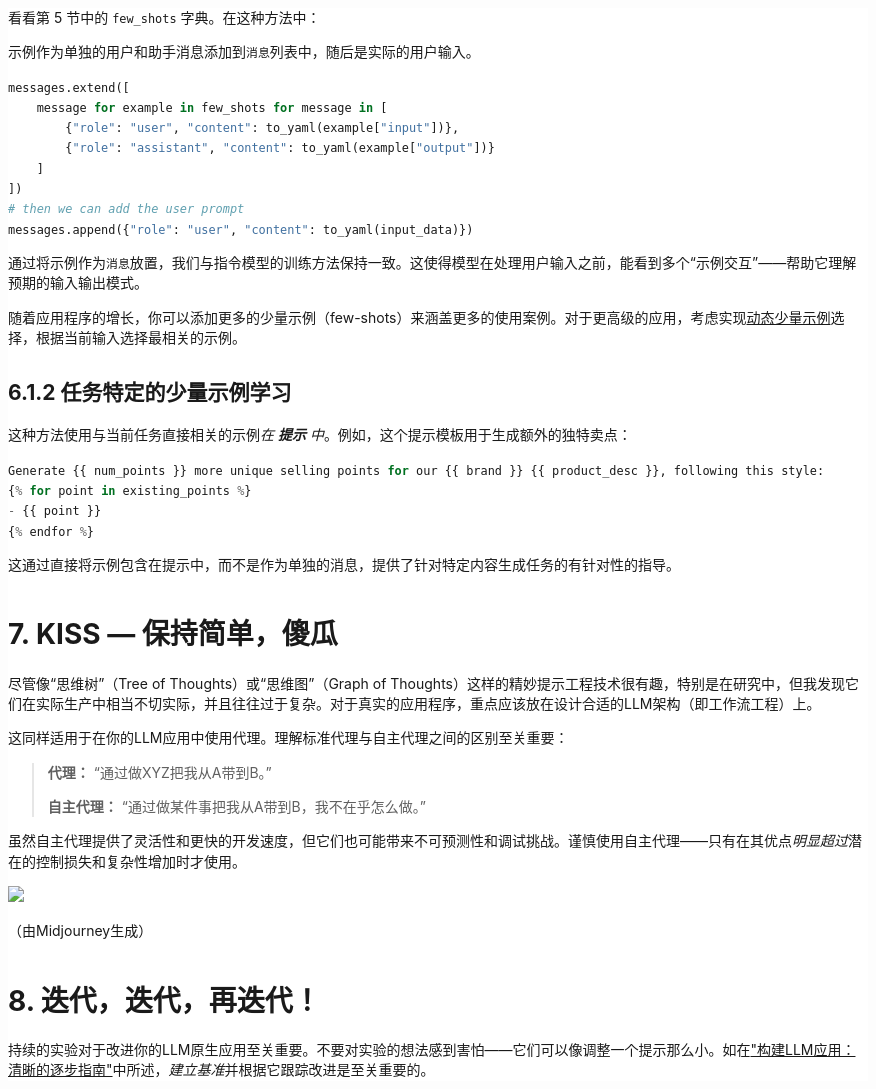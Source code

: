 看看第 5 节中的 `few_shots` 字典。在这种方法中：

示例作为单独的用户和助手消息添加到`消息`列表中，随后是实际的用户输入。

```py
messages.extend([
    message for example in few_shots for message in [
        {"role": "user", "content": to_yaml(example["input"])},
        {"role": "assistant", "content": to_yaml(example["output"])}
    ]
])
# then we can add the user prompt
messages.append({"role": "user", "content": to_yaml(input_data)})
```

通过将示例作为`消息`放置，我们与指令模型的训练方法保持一致。这使得模型在处理用户输入之前，能看到多个“示例交互”——帮助它理解预期的输入输出模式。

随着应用程序的增长，你可以添加更多的少量示例（few-shots）来涵盖更多的使用案例。对于更高级的应用，考虑实现[动态少量示例](https://arxiv.org/abs/1804.09458)选择，根据当前输入选择最相关的示例。

## 6.1.2 任务特定的少量示例学习

这种方法使用与当前任务直接相关的示例*在* ***提示*** *中*。例如，这个提示模板用于生成额外的独特卖点：

```py
Generate {{ num_points }} more unique selling points for our {{ brand }} {{ product_desc }}, following this style:
{% for point in existing_points %}
- {{ point }}
{% endfor %}
```

这通过直接将示例包含在提示中，而不是作为单独的消息，提供了针对特定内容生成任务的有针对性的指导。

# 7\. KISS — 保持简单，傻瓜

尽管像“思维树”（Tree of Thoughts）或“思维图”（Graph of Thoughts）这样的精妙提示工程技术很有趣，特别是在研究中，但我发现它们在实际生产中相当不切实际，并且往往过于复杂。对于真实的应用程序，重点应该放在设计合适的LLM架构（即工作流工程）上。

这同样适用于在你的LLM应用中使用代理。理解标准代理与自主代理之间的区别至关重要：

> **代理：** “通过做XYZ把我从A带到B。”
> 
> **自主代理：** “通过做某件事把我从A带到B，我不在乎怎么做。”

虽然自主代理提供了灵活性和更快的开发速度，但它们也可能带来不可预测性和调试挑战。谨慎使用自主代理——只有在其优点*明显超过*潜在的控制损失和复杂性增加时才使用。

![](../Images/cd8b67d63da85cbb333002cf95f30b70.png)

（由Midjourney生成）

# 8\. 迭代，迭代，再迭代！

持续的实验对于改进你的LLM原生应用至关重要。不要对实验的想法感到害怕——它们可以像调整一个提示那么小。如在["构建LLM应用：清晰的逐步指南"](/building-llm-apps-a-clear-step-by-step-guide-1fe1e6ef60fd)中所述，*建立基准*并根据它跟踪改进是至关重要的。
